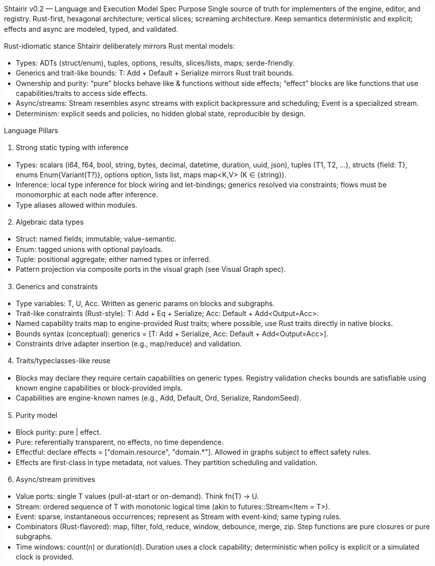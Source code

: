 Shtairir v0.2 — Language and Execution Model Spec
Purpose
Single source of truth for implementers of the engine, editor, and registry. Rust-first, hexagonal architecture; vertical slices; screaming architecture. Keep semantics deterministic and explicit; effects and async are modeled, typed, and validated.

Rust-idiomatic stance
Shtairir deliberately mirrors Rust mental models:
- Types: ADTs (struct/enum), tuples, options, results, slices/lists, maps; serde-friendly.
- Generics and trait-like bounds: T: Add + Default + Serialize mirrors Rust trait bounds.
- Ownership and purity: “pure” blocks behave like & functions without side effects; “effect” blocks are like functions that use capabilities/traits to access side effects.
- Async/streams: Stream<T> resembles async streams with explicit backpressure and scheduling; Event<T> is a specialized stream.
- Determinism: explicit seeds and policies, no hidden global state, reproducible by design.

Language Pillars
1) Strong static typing with inference
- Types: scalars (i64, f64, bool, string, bytes, decimal, datetime, duration, uuid, json), tuples (T1, T2, ...), structs {field: T}, enums Enum{Variant(T?)}, options option<T>, lists list<T>, maps map<K,V> (K ∈ {string}).
- Inference: local type inference for block wiring and let-bindings; generics resolved via constraints; flows must be monomorphic at each node after inference.
- Type aliases allowed within modules.

2) Algebraic data types
- Struct: named fields; immutable; value-semantic.
- Enum: tagged unions with optional payloads.
- Tuple: positional aggregate; either named types or inferred.
- Pattern projection via composite ports in the visual graph (see Visual Graph spec).

3) Generics and constraints
- Type variables: T, U, Acc. Written as generic params on blocks and subgraphs.
- Trait-like constraints (Rust-style): T: Add + Eq + Serialize; Acc: Default + Add<Output=Acc>.
- Named capability traits map to engine-provided Rust traits; where possible, use Rust traits directly in native blocks.
- Bounds syntax (conceptual): generics = [T: Add + Serialize, Acc: Default + Add<Output=Acc>].
- Constraints drive adapter insertion (e.g., map/reduce) and validation.

4) Traits/typeclasses-like reuse
- Blocks may declare they require certain capabilities on generic types. Registry validation checks bounds are satisfiable using known engine capabilities or block-provided impls.
- Capabilities are engine-known names (e.g., Add, Default, Ord, Serialize, RandomSeed).

5) Purity model
- Block purity: pure | effect.
- Pure: referentially transparent, no effects, no time dependence.
- Effectful: declare effects = ["domain.resource", "domain.*"]. Allowed in graphs subject to effect safety rules.
- Effects are first-class in type metadata, not values. They partition scheduling and validation.

6) Async/stream primitives
- Value ports: single T values (pull-at-start or on-demand). Think fn(T) -> U.
- Stream<T>: ordered sequence of T with monotonic logical time (akin to futures::Stream<Item = T>).
- Event<T>: sparse, instantaneous occurrences; represent as Stream<T> with event-kind; same typing rules.
- Combinators (Rust-flavored): map, filter, fold, reduce, window, debounce, merge, zip. Step functions are pure closures or pure subgraphs.
- Time windows: count(n) or duration(d). Duration uses a clock capability; deterministic when policy is explicit or a simulated clock is provided.
